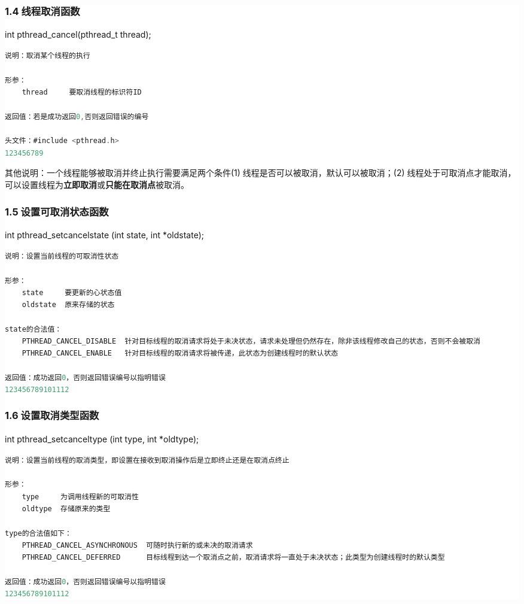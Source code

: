 ### **1.4 线程取消函数**

int pthread_cancel(pthread_t thread);

```c
说明：取消某个线程的执行

形参：
    thread     要取消线程的标识符ID

返回值：若是成功返回0,否则返回错误的编号

头文件：#include <pthread.h>
123456789
```

其他说明：一个线程能够被取消并终止执行需要满足两个条件(1) 线程是否可以被取消，默认可以被取消；(2) 线程处于可取消点才能取消，可以设置线程为**立即取消**或**只能在取消点**被取消。

### **1.5 设置可取消状态函数**

int pthread_setcancelstate (int state, int *oldstate);

```c
说明：设置当前线程的可取消性状态

形参：
    state     要更新的心状态值
    oldstate  原来存储的状态

state的合法值：
    PTHREAD_CANCEL_DISABLE  针对目标线程的取消请求将处于未决状态，请求未处理但仍然存在，除非该线程修改自己的状态，否则不会被取消
    PTHREAD_CANCEL_ENABLE   针对目标线程的取消请求将被传递，此状态为创建线程时的默认状态

返回值：成功返回0，否则返回错误编号以指明错误
123456789101112
```

### **1.6 设置取消类型函数**

int pthread_setcanceltype (int type, int *oldtype);

```c
说明：设置当前线程的取消类型，即设置在接收到取消操作后是立即终止还是在取消点终止

形参：
    type     为调用线程新的可取消性
    oldtype  存储原来的类型

type的合法值如下：
    PTHREAD_CANCEL_ASYNCHRONOUS  可随时执行新的或未决的取消请求
    PTHREAD_CANCEL_DEFERRED      目标线程到达一个取消点之前，取消请求将一直处于未决状态；此类型为创建线程时的默认类型

返回值：成功返回0，否则返回错误编号以指明错误
123456789101112
```
